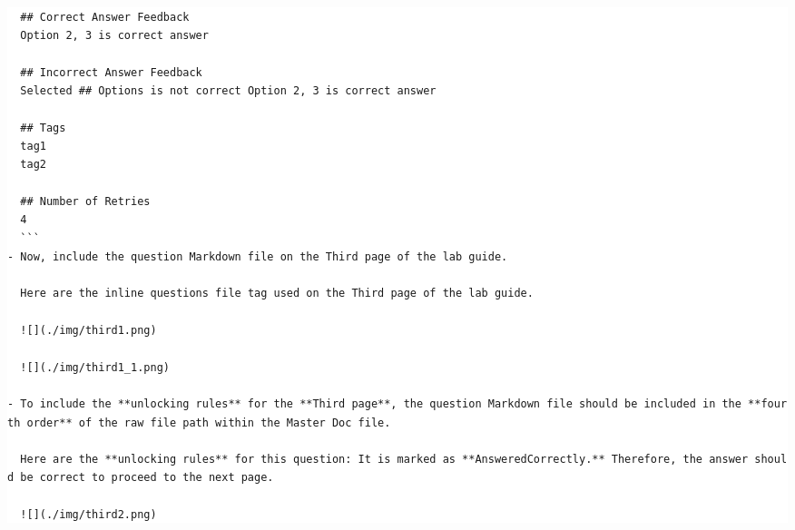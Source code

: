       ## Correct Answer Feedback
      Option 2, 3 is correct answer
      
      ## Incorrect Answer Feedback
      Selected ## Options is not correct Option 2, 3 is correct answer
      
      ## Tags
      tag1
      tag2
      
      ## Number of Retries
      4
      ```
    - Now, include the question Markdown file on the Third page of the lab guide.

      Here are the inline questions file tag used on the Third page of the lab guide.

      ![](./img/third1.png) 

      ![](./img/third1_1.png) 

    - To include the **unlocking rules** for the **Third page**, the question Markdown file should be included in the **fourth order** of the raw file path within the Master Doc file.

      Here are the **unlocking rules** for this question: It is marked as **AnsweredCorrectly.** Therefore, the answer should be correct to proceed to the next page.

      ![](./img/third2.png) 

